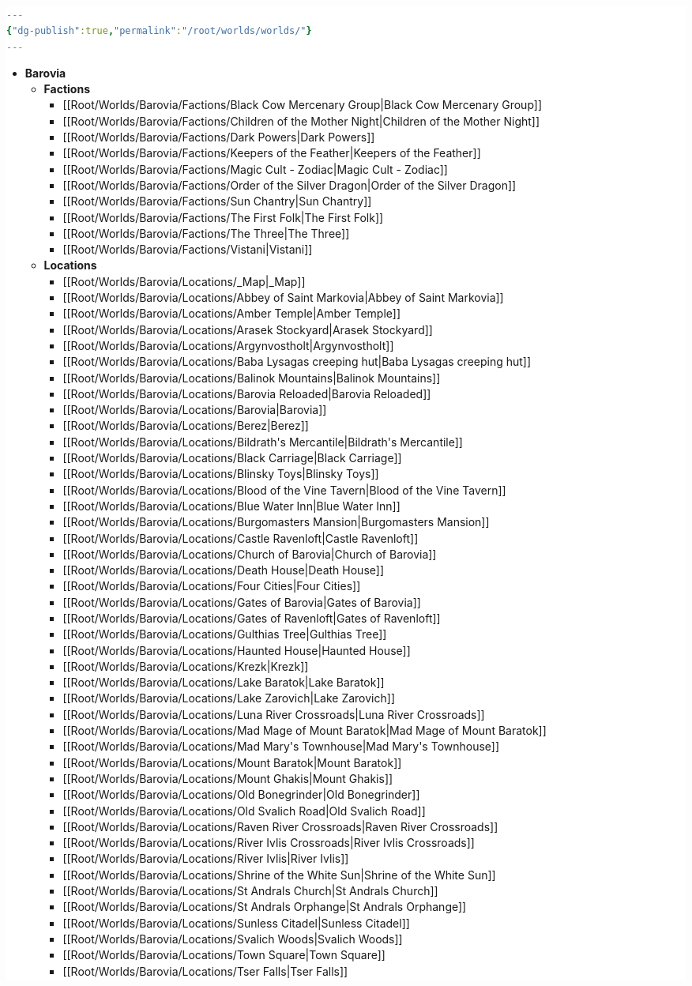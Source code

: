 ```yaml
---
{"dg-publish":true,"permalink":"/root/worlds/worlds/"}
---
```



- **Barovia**
	- **Factions**
		- [[Root/Worlds/Barovia/Factions/Black Cow Mercenary Group\|Black Cow Mercenary Group]]
		- [[Root/Worlds/Barovia/Factions/Children of the Mother Night\|Children of the Mother Night]]
		- [[Root/Worlds/Barovia/Factions/Dark Powers\|Dark Powers]]
		- [[Root/Worlds/Barovia/Factions/Keepers of the Feather\|Keepers of the Feather]]
		- [[Root/Worlds/Barovia/Factions/Magic Cult - Zodiac\|Magic Cult - Zodiac]]
		- [[Root/Worlds/Barovia/Factions/Order of the Silver Dragon\|Order of the Silver Dragon]]
		- [[Root/Worlds/Barovia/Factions/Sun Chantry\|Sun Chantry]]
		- [[Root/Worlds/Barovia/Factions/The First Folk\|The First Folk]]
		- [[Root/Worlds/Barovia/Factions/The Three\|The Three]]
		- [[Root/Worlds/Barovia/Factions/Vistani\|Vistani]]
	- **Locations**
		- [[Root/Worlds/Barovia/Locations/_Map\|_Map]]
		- [[Root/Worlds/Barovia/Locations/Abbey of Saint Markovia\|Abbey of Saint Markovia]]
		- [[Root/Worlds/Barovia/Locations/Amber Temple\|Amber Temple]]
		- [[Root/Worlds/Barovia/Locations/Arasek Stockyard\|Arasek Stockyard]]
		- [[Root/Worlds/Barovia/Locations/Argynvostholt\|Argynvostholt]]
		- [[Root/Worlds/Barovia/Locations/Baba Lysagas creeping hut\|Baba Lysagas creeping hut]]
		- [[Root/Worlds/Barovia/Locations/Balinok Mountains\|Balinok Mountains]]
		- [[Root/Worlds/Barovia/Locations/Barovia Reloaded\|Barovia Reloaded]]
		- [[Root/Worlds/Barovia/Locations/Barovia\|Barovia]]
		- [[Root/Worlds/Barovia/Locations/Berez\|Berez]]
		- [[Root/Worlds/Barovia/Locations/Bildrath's Mercantile\|Bildrath's Mercantile]]
		- [[Root/Worlds/Barovia/Locations/Black Carriage\|Black Carriage]]
		- [[Root/Worlds/Barovia/Locations/Blinsky Toys\|Blinsky Toys]]
		- [[Root/Worlds/Barovia/Locations/Blood of the Vine Tavern\|Blood of the Vine Tavern]]
		- [[Root/Worlds/Barovia/Locations/Blue Water Inn\|Blue Water Inn]]
		- [[Root/Worlds/Barovia/Locations/Burgomasters Mansion\|Burgomasters Mansion]]
		- [[Root/Worlds/Barovia/Locations/Castle Ravenloft\|Castle Ravenloft]]
		- [[Root/Worlds/Barovia/Locations/Church of Barovia\|Church of Barovia]]
		- [[Root/Worlds/Barovia/Locations/Death House\|Death House]]
		- [[Root/Worlds/Barovia/Locations/Four Cities\|Four Cities]]
		- [[Root/Worlds/Barovia/Locations/Gates of Barovia\|Gates of Barovia]]
		- [[Root/Worlds/Barovia/Locations/Gates of Ravenloft\|Gates of Ravenloft]]
		- [[Root/Worlds/Barovia/Locations/Gulthias Tree\|Gulthias Tree]]
		- [[Root/Worlds/Barovia/Locations/Haunted House\|Haunted House]]
		- [[Root/Worlds/Barovia/Locations/Krezk\|Krezk]]
		- [[Root/Worlds/Barovia/Locations/Lake Baratok\|Lake Baratok]]
		- [[Root/Worlds/Barovia/Locations/Lake Zarovich\|Lake Zarovich]]
		- [[Root/Worlds/Barovia/Locations/Luna River Crossroads\|Luna River Crossroads]]
		- [[Root/Worlds/Barovia/Locations/Mad Mage of Mount Baratok\|Mad Mage of Mount Baratok]]
		- [[Root/Worlds/Barovia/Locations/Mad Mary's Townhouse\|Mad Mary's Townhouse]]
		- [[Root/Worlds/Barovia/Locations/Mount Baratok\|Mount Baratok]]
		- [[Root/Worlds/Barovia/Locations/Mount Ghakis\|Mount Ghakis]]
		- [[Root/Worlds/Barovia/Locations/Old Bonegrinder\|Old Bonegrinder]]
		- [[Root/Worlds/Barovia/Locations/Old Svalich Road\|Old Svalich Road]]
		- [[Root/Worlds/Barovia/Locations/Raven River Crossroads\|Raven River Crossroads]]
		- [[Root/Worlds/Barovia/Locations/River Ivlis Crossroads\|River Ivlis Crossroads]]
		- [[Root/Worlds/Barovia/Locations/River Ivlis\|River Ivlis]]
		- [[Root/Worlds/Barovia/Locations/Shrine of the White Sun\|Shrine of the White Sun]]
		- [[Root/Worlds/Barovia/Locations/St Andrals Church\|St Andrals Church]]
		- [[Root/Worlds/Barovia/Locations/St Andrals Orphange\|St Andrals Orphange]]
		- [[Root/Worlds/Barovia/Locations/Sunless Citadel\|Sunless Citadel]]
		- [[Root/Worlds/Barovia/Locations/Svalich Woods\|Svalich Woods]]
		- [[Root/Worlds/Barovia/Locations/Town Square\|Town Square]]
		- [[Root/Worlds/Barovia/Locations/Tser Falls\|Tser Falls]]